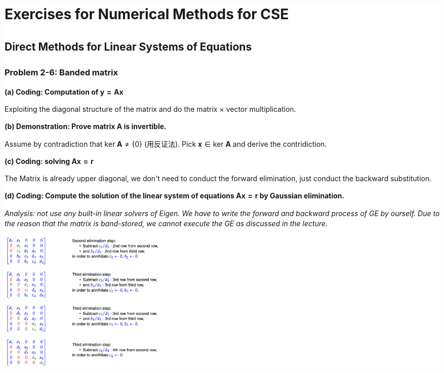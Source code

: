 

# Exercises for Numerical Methods for CSE

## Direct Methods for Linear Systems of Equations

### Problem 2-6: Banded matrix

**(a) Coding: Computation of $\mathbf{y=Ax}$** 

Exploiting the diagonal structure of the matrix and do the matrix $\times$ vector multiplication.

**(b) Demonstration: Prove matrix $\mathbf{A}$ is invertible.**

Assume by contradiction that $\text{ker}\ \mathbf{A}\neq\{0\}$ (用反证法). Pick $\mathbf{x}\in\text{ker}\ \mathbf{A}$ and derive the contridiction.

**(c) Coding: solving $\mathbf{Ax=r}$**

The Matrix is already upper diagonal, we don't need to conduct the forward elimination, just conduct the backward substitution.

**(d) Coding: Compute the solution of the linear system of equations $\mathbf{Ax=r}$ by Gaussian elimination.**

*Analysis: not use any built-in linear solvers of Eigen. We have to write the forward and backward process of GE by ourself. Due to the reason that the matrix is band-stored, we cannot execute the GE as discussed in the lecture.*

<img src="assets/image-20230119115018378.png" alt="image-20230119115018378" style="zoom:30%;" />